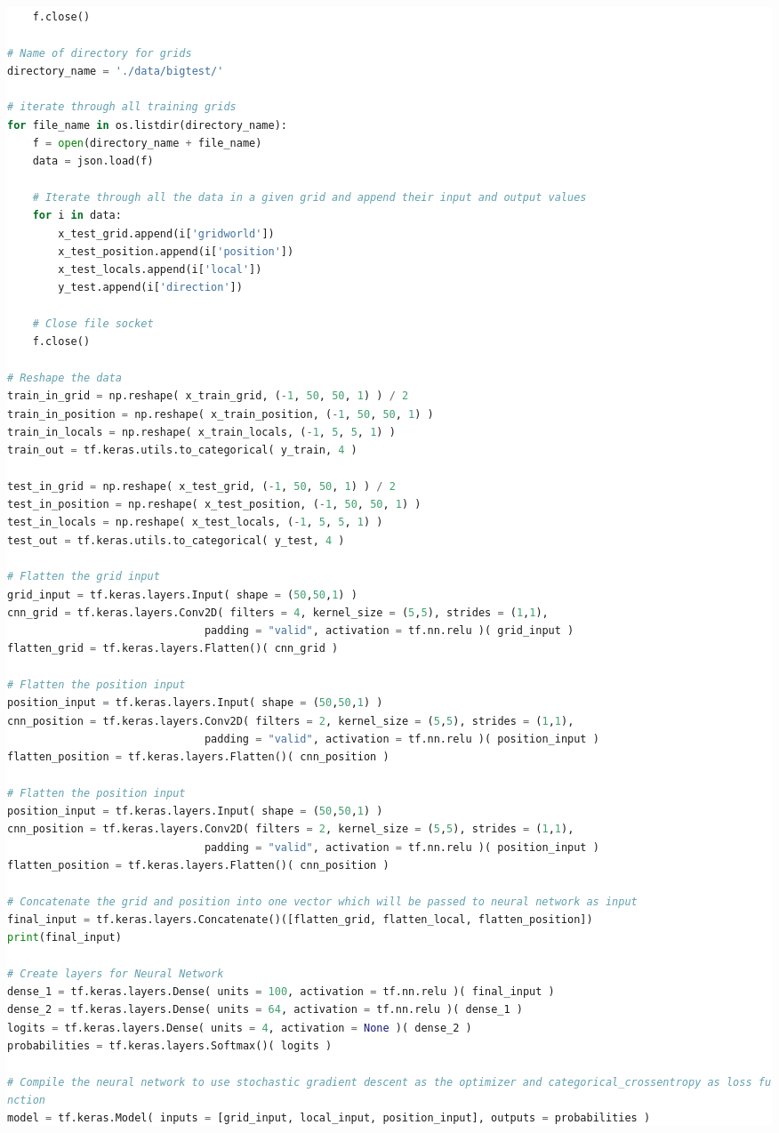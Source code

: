 ```python
    f.close()

# Name of directory for grids
directory_name = './data/bigtest/'

# iterate through all training grids
for file_name in os.listdir(directory_name):
    f = open(directory_name + file_name)
    data = json.load(f)

    # Iterate through all the data in a given grid and append their input and output values
    for i in data:
        x_test_grid.append(i['gridworld'])
        x_test_position.append(i['position'])
        x_test_locals.append(i['local'])
        y_test.append(i['direction'])
    
    # Close file socket
    f.close()

# Reshape the data
train_in_grid = np.reshape( x_train_grid, (-1, 50, 50, 1) ) / 2
train_in_position = np.reshape( x_train_position, (-1, 50, 50, 1) )
train_in_locals = np.reshape( x_train_locals, (-1, 5, 5, 1) )
train_out = tf.keras.utils.to_categorical( y_train, 4 )

test_in_grid = np.reshape( x_test_grid, (-1, 50, 50, 1) ) / 2
test_in_position = np.reshape( x_test_position, (-1, 50, 50, 1) )
test_in_locals = np.reshape( x_test_locals, (-1, 5, 5, 1) )
test_out = tf.keras.utils.to_categorical( y_test, 4 )

# Flatten the grid input
grid_input = tf.keras.layers.Input( shape = (50,50,1) )
cnn_grid = tf.keras.layers.Conv2D( filters = 4, kernel_size = (5,5), strides = (1,1),
                               padding = "valid", activation = tf.nn.relu )( grid_input )
flatten_grid = tf.keras.layers.Flatten()( cnn_grid )

# Flatten the position input
position_input = tf.keras.layers.Input( shape = (50,50,1) )
cnn_position = tf.keras.layers.Conv2D( filters = 2, kernel_size = (5,5), strides = (1,1),
                               padding = "valid", activation = tf.nn.relu )( position_input )
flatten_position = tf.keras.layers.Flatten()( cnn_position )

# Flatten the position input
position_input = tf.keras.layers.Input( shape = (50,50,1) )
cnn_position = tf.keras.layers.Conv2D( filters = 2, kernel_size = (5,5), strides = (1,1),
                               padding = "valid", activation = tf.nn.relu )( position_input )
flatten_position = tf.keras.layers.Flatten()( cnn_position )

# Concatenate the grid and position into one vector which will be passed to neural network as input
final_input = tf.keras.layers.Concatenate()([flatten_grid, flatten_local, flatten_position])
print(final_input)

# Create layers for Neural Network
dense_1 = tf.keras.layers.Dense( units = 100, activation = tf.nn.relu )( final_input )
dense_2 = tf.keras.layers.Dense( units = 64, activation = tf.nn.relu )( dense_1 )
logits = tf.keras.layers.Dense( units = 4, activation = None )( dense_2 )
probabilities = tf.keras.layers.Softmax()( logits )

# Compile the neural network to use stochastic gradient descent as the optimizer and categorical_crossentropy as loss function
model = tf.keras.Model( inputs = [grid_input, local_input, position_input], outputs = probabilities )
```